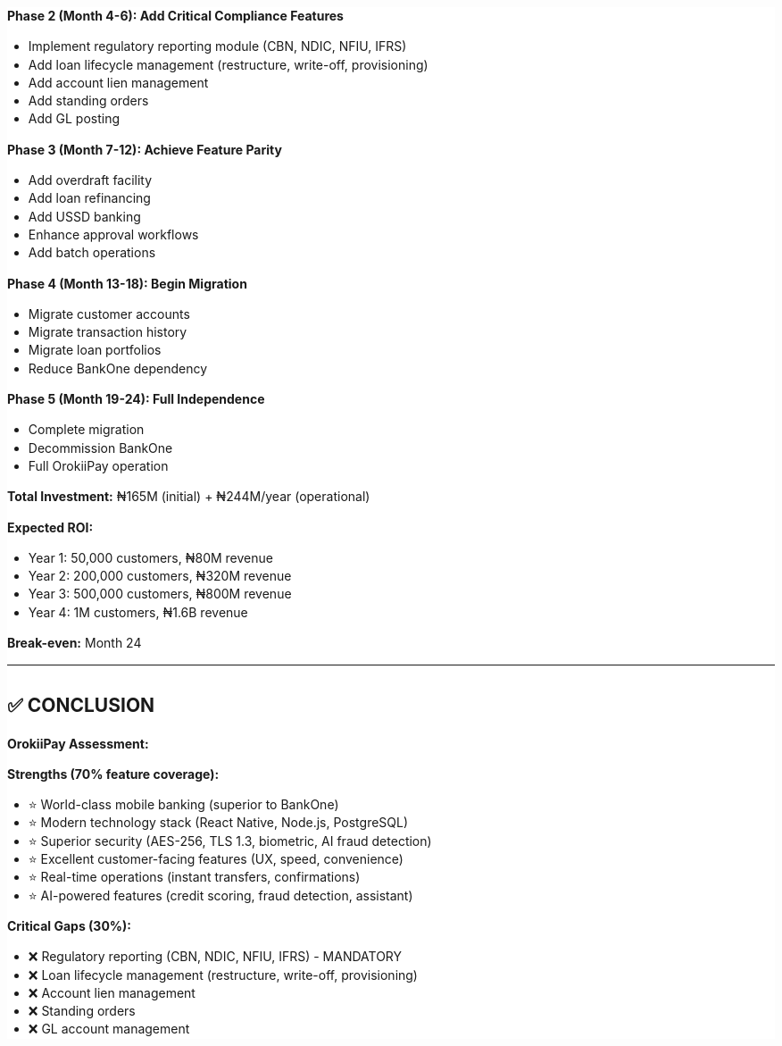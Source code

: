 **Phase 2 (Month 4-6): Add Critical Compliance Features**
- Implement regulatory reporting module (CBN, NDIC, NFIU, IFRS)
- Add loan lifecycle management (restructure, write-off, provisioning)
- Add account lien management
- Add standing orders
- Add GL posting

**Phase 3 (Month 7-12): Achieve Feature Parity**
- Add overdraft facility
- Add loan refinancing
- Add USSD banking
- Enhance approval workflows
- Add batch operations

**Phase 4 (Month 13-18): Begin Migration**
- Migrate customer accounts
- Migrate transaction history
- Migrate loan portfolios
- Reduce BankOne dependency

**Phase 5 (Month 19-24): Full Independence**
- Complete migration
- Decommission BankOne
- Full OrokiiPay operation

**Total Investment:** ₦165M (initial) + ₦244M/year (operational)

**Expected ROI:**
- Year 1: 50,000 customers, ₦80M revenue
- Year 2: 200,000 customers, ₦320M revenue
- Year 3: 500,000 customers, ₦800M revenue
- Year 4: 1M customers, ₦1.6B revenue

**Break-even:** Month 24

---

## ✅ CONCLUSION

**OrokiiPay Assessment:**

**Strengths (70% feature coverage):**
- ⭐ World-class mobile banking (superior to BankOne)
- ⭐ Modern technology stack (React Native, Node.js, PostgreSQL)
- ⭐ Superior security (AES-256, TLS 1.3, biometric, AI fraud detection)
- ⭐ Excellent customer-facing features (UX, speed, convenience)
- ⭐ Real-time operations (instant transfers, confirmations)
- ⭐ AI-powered features (credit scoring, fraud detection, assistant)

**Critical Gaps (30%):**
- ❌ Regulatory reporting (CBN, NDIC, NFIU, IFRS) - MANDATORY
- ❌ Loan lifecycle management (restructure, write-off, provisioning)
- ❌ Account lien management
- ❌ Standing orders
- ❌ GL account management
